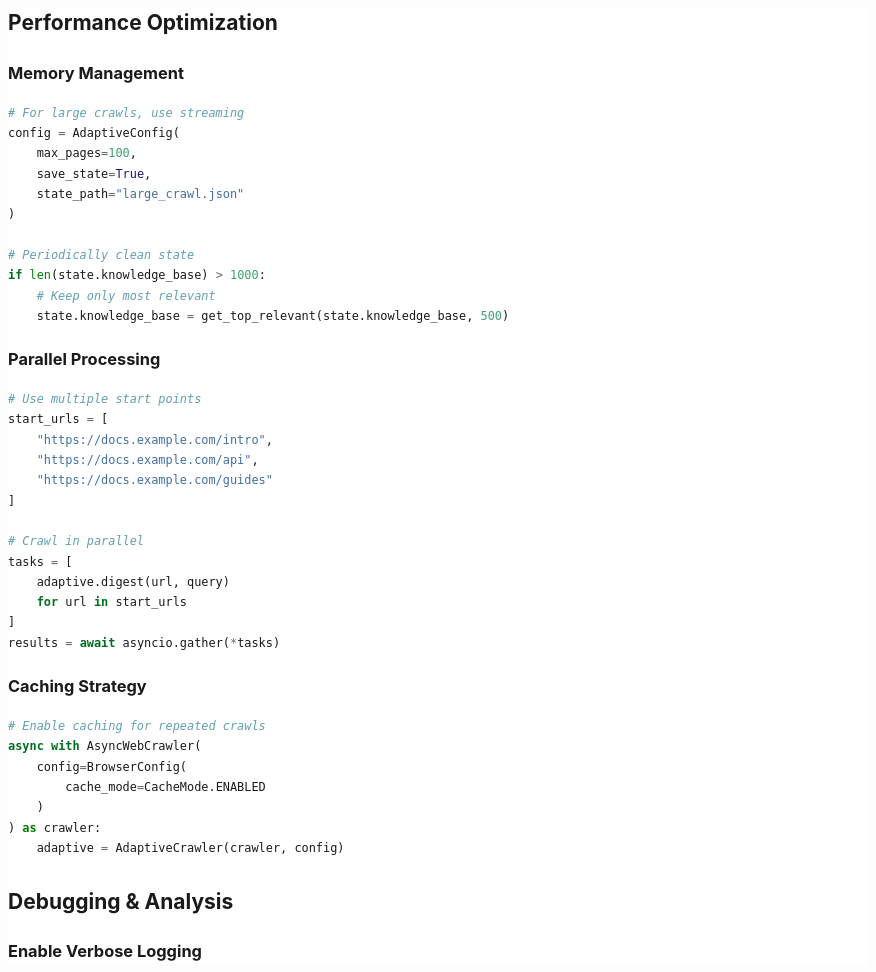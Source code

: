 ## Performance Optimization

### Memory Management

```python
# For large crawls, use streaming
config = AdaptiveConfig(
    max_pages=100,
    save_state=True,
    state_path="large_crawl.json"
)

# Periodically clean state
if len(state.knowledge_base) > 1000:
    # Keep only most relevant
    state.knowledge_base = get_top_relevant(state.knowledge_base, 500)
```

### Parallel Processing

```python
# Use multiple start points
start_urls = [
    "https://docs.example.com/intro",
    "https://docs.example.com/api",
    "https://docs.example.com/guides"
]

# Crawl in parallel
tasks = [
    adaptive.digest(url, query)
    for url in start_urls
]
results = await asyncio.gather(*tasks)
```

### Caching Strategy

```python
# Enable caching for repeated crawls
async with AsyncWebCrawler(
    config=BrowserConfig(
        cache_mode=CacheMode.ENABLED
    )
) as crawler:
    adaptive = AdaptiveCrawler(crawler, config)
```

## Debugging & Analysis

### Enable Verbose Logging
